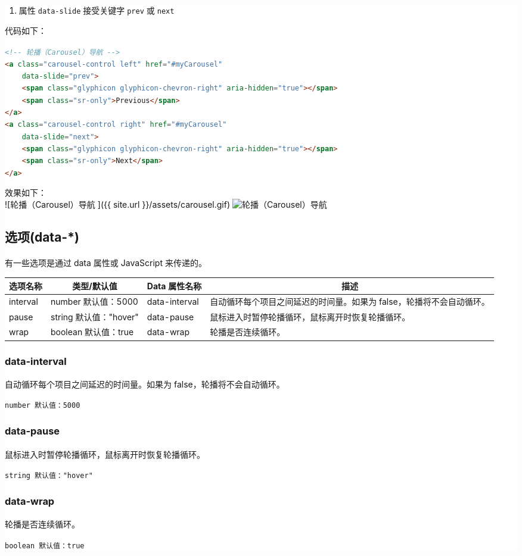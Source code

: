 1. 属性 `data-slide` 接受关键字 `prev` 或 `next`

代码如下：
```html
<!-- 轮播（Carousel）导航 -->
<a class="carousel-control left" href="#myCarousel"
    data-slide="prev">
    <span class="glyphicon glyphicon-chevron-right" aria-hidden="true"></span>
    <span class="sr-only">Previous</span>
</a>
<a class="carousel-control right" href="#myCarousel"
    data-slide="next">
    <span class="glyphicon glyphicon-chevron-right" aria-hidden="true"></span>
    <span class="sr-only">Next</span>
</a>
```

效果如下：<br>
![轮播（Carousel）导航 ]({{ site.url }}/assets/carousel.gif)
![轮播（Carousel）导航 ](https://s1.ax1x.com/2018/02/06/9lIYTA.gif)

## 选项(data-*)

有一些选项是通过 data 属性或 JavaScript 来传递的。

  选项名称    | 类型/默认值            | Data 属性名称 |     描述      |
------------- | ---------------------- | ------------- | -------------
  interval    | number 默认值：5000    | data-interval | 自动循环每个项目之间延迟的时间量。如果为 false，轮播将不会自动循环。 |
   pause      | string 默认值："hover" | data-pause   | 鼠标进入时暂停轮播循环，鼠标离开时恢复轮播循环。|
wrap  | boolean 默认值：true | data-wrap | 轮播是否连续循环。|

### data-interval

自动循环每个项目之间延迟的时间量。如果为 false，轮播将不会自动循环。

```
number 默认值：5000
```

### data-pause

鼠标进入时暂停轮播循环，鼠标离开时恢复轮播循环。

```
string 默认值："hover"
```

### data-wrap

轮播是否连续循环。

```
boolean 默认值：true
```
